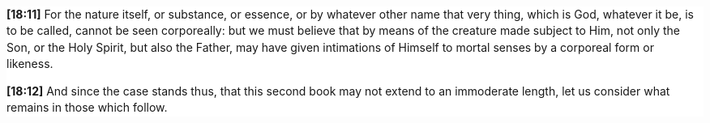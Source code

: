 **[18:11]** For the nature itself, or substance, or essence, or by whatever other name that very thing, which is God, whatever it be, is to be called, cannot be seen corporeally: but we must believe that by means of the creature made subject to Him, not only the Son, or the Holy Spirit, but also the Father, may have given intimations of Himself to mortal senses by a corporeal form or likeness.

**[18:12]** And since the case stands thus, that this second book may not extend to an immoderate length, let us consider what remains in those which follow.

